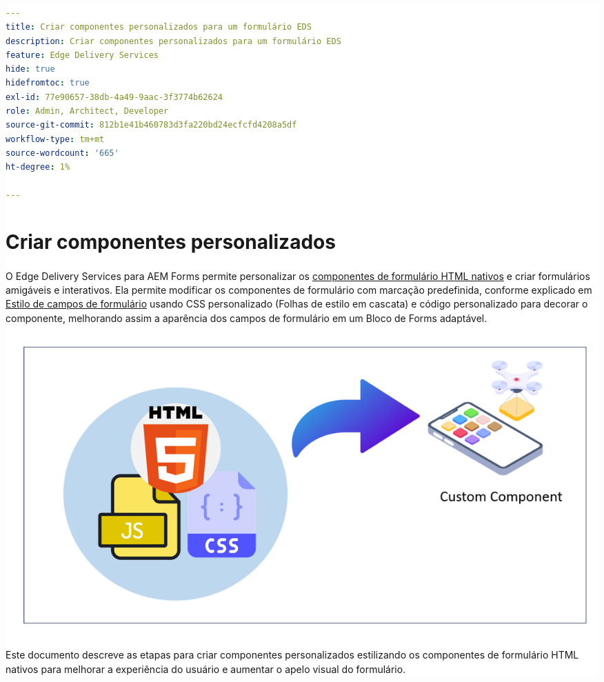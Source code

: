```yaml
---
title: Criar componentes personalizados para um formulário EDS
description: Criar componentes personalizados para um formulário EDS
feature: Edge Delivery Services
hide: true
hidefromtoc: true
exl-id: 77e90657-38db-4a49-9aac-3f3774b62624
role: Admin, Architect, Developer
source-git-commit: 812b1e41b460783d3fa220bd24ecfcfd4208a5df
workflow-type: tm+mt
source-wordcount: '665'
ht-degree: 1%

---
```


# Criar componentes personalizados

O Edge Delivery Services para AEM Forms permite personalizar os [componentes de formulário HTML nativos](/help/edge/docs/forms/form-components.md) e criar formulários amigáveis e interativos. Ela permite modificar os componentes de formulário com marcação predefinida, conforme explicado em [Estilo de campos de formulário](/help/edge/docs/forms/style-theme-forms.md) usando CSS personalizado (Folhas de estilo em cascata) e código personalizado para decorar o componente, melhorando assim a aparência dos campos de formulário em um Bloco de Forms adaptável.

![Componente personalizado](/help/edge/assets/custom-component-image.png)

Este documento descreve as etapas para criar componentes personalizados estilizando os componentes de formulário HTML nativos para melhorar a experiência do usuário e aumentar o apelo visual do formulário.
